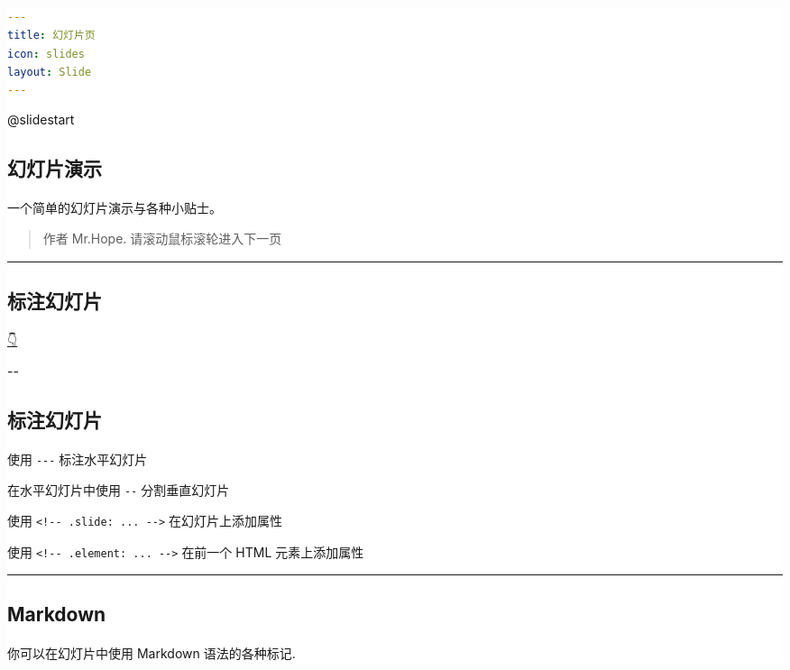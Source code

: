 ```yaml
---
title: 幻灯片页
icon: slides
layout: Slide
---
```




@slidestart



## 幻灯片演示



一个简单的幻灯片演示与各种小贴士。



> 作者 Mr.Hope. 请滚动鼠标滚轮进入下一页

---

## 标注幻灯片



[👇](#/1/1)

--

## 标注幻灯片



使用 `---` 标注水平幻灯片



在水平幻灯片中使用 `--` 分割垂直幻灯片



使用 `<!-- .slide: ... -->` 在幻灯片上添加属性



使用 `<!-- .element: ... -->` 在前一个 HTML 元素上添加属性



---



## Markdown



你可以在幻灯片中使用 Markdown 语法的各种标记.


